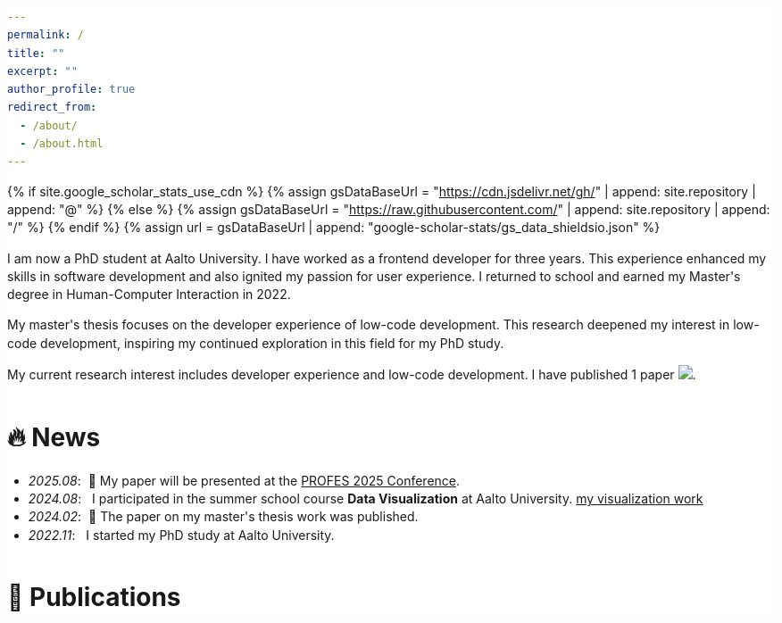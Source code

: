 ```yaml
---
permalink: /
title: ""
excerpt: ""
author_profile: true
redirect_from: 
  - /about/
  - /about.html
---
```


{% if site.google_scholar_stats_use_cdn %}
{% assign gsDataBaseUrl = "https://cdn.jsdelivr.net/gh/" | append: site.repository | append: "@" %}
{% else %}
{% assign gsDataBaseUrl = "https://raw.githubusercontent.com/" | append: site.repository | append: "/" %}
{% endif %}
{% assign url = gsDataBaseUrl | append: "google-scholar-stats/gs_data_shieldsio.json" %}

<span class='anchor' id='about-me'></span>

I am now a PhD student at Aalto University. I have worked as a frontend developer for three years. This experience enhanced my skills in software development and also ignited my passion for user experience. I returned to school and earned my Master's degree in Human-Computer Interaction in 2022. 

My master's thesis focuses on the developer experience of low-code development. This research deepened my interest in low-code development, inspiring my continued exploration in this field for my PhD study.

My current research interest includes developer experience and low-code development. I have published 1 paper <a href='https://scholar.google.com/citations?user=2vPNs3EAAAAJ'><img src="https://img.shields.io/endpoint?url={{ url | url_encode }}&logo=Google%20Scholar&labelColor=f6f6f6&color=9cf&style=flat&label=citations"></a>.


# 🔥 News
- *2025.08*: &nbsp;🎉 My paper will be presented at the [PROFES 2025 Conference](https://conf.researchr.org/home/profes-2025). 
- *2024.08*: &nbsp; I participated in the summer school course **Data Visualization** at Aalto University. [my visualization work](https://github.com/gdongmei/gdongmei.github.io/blob/main/images/visualization.png?raw=true)
- *2024.02*: &nbsp;🎉 The paper on my master's thesis work was published. 
- *2022.11*: &nbsp; I started my PhD study at Aalto University. 


# 📝 Publications 
